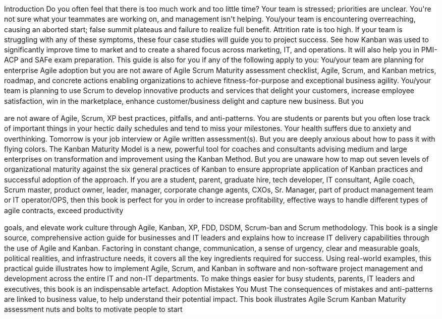 Introduction
Do you often feel that there is too much work and too little
time? Your team is stressed; priorities are unclear. You're not
sure what your teammates are working on, and management
isn't helping. You/your team is encountering overreaching,
causing an aborted start; false summit plateaus and failure to
realize full benefit. Attrition rate is too high. If your team is
struggling with any of these symptoms, these four case studies
will guide you to project success. See how Kanban was used to
significantly improve time to market and to create a shared
focus across marketing, IT, and operations. It will also help you
in PMI-ACP and SAFe exam preparation. This guide is also for
you if any of the following apply to you:
You/your team are planning for enterprise Agile adoption but
you are not aware of Agile Scrum Maturity assessment checklist,
Agile, Scrum, and Kanban metrics, roadmap, and concrete
actions enabling organizations to achieve fitness-for-purpose and
exceptional business agility.
You/your team is planning to use Scrum to develop innovative
products and services that delight your customers, increase
employee satisfaction, win in the marketplace, enhance
customer/business delight and capture new business. But you

are not aware of Agile, Scrum, XP best practices, pitfalls, and
anti-patterns.
You are students or parents but you often lose track of
important things in your hectic daily schedules and tend to miss
your milestones. Your health suffers due to anxiety and
overthinking.
Tomorrow is your job interview or Agile written assessment(s).
But you are deeply anxious about how to pass it with flying
colors.
The Kanban Maturity Model is a new, powerful tool for coaches
and consultants advising medium and large enterprises on
transformation and improvement using the Kanban Method. But
you are unaware how to map out seven levels of organizational
maturity against the six general practices of Kanban to ensure
appropriate application of Kanban practices and successful
adoption of the approach.
If you are a student, parent, graduate hire, tech developer, IT
consultant, Agile coach, Scrum master, product owner, leader,
manager, corporate change agents, CXOs, Sr. Manager, part of
product management team or IT operator/OPS, then this book
is perfect for you in order to increase profitability, effective ways
to handle different types of agile contracts, exceed productivity

goals, and elevate work culture through Agile, Kanban, XP, FDD,
DSDM, Scrum-ban and Scrum methodology.
This book is a single source, comprehensive action guide for
businesses and IT leaders and explains how to increase IT
delivery capabilities through the use of Agile and Kanban.
Factoring in constant change, communication, a sense of
urgency, clear and measurable goals, political realities, and
infrastructure needs, it covers all the key ingredients required for
success. Using real-world examples, this practical guide illustrates
how to implement Agile, Scrum, and Kanban in software and
non-software project management and development across the
entire IT and non-IT departments. To make things easier for
busy students, parents, IT leaders and executives, this book is
an indispensable artefact.
Adoption Mistakes You Must The consequences of mistakes and
anti-patterns are linked to business value, to help understand
their potential impact. This book illustrates Agile Scrum Kanban
Maturity assessment nuts and bolts to motivate people to start